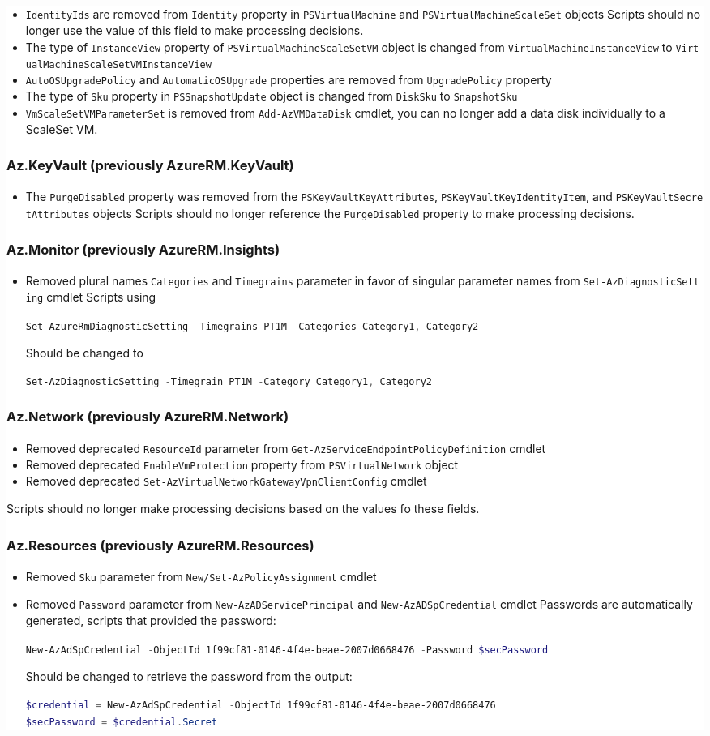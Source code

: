 - `IdentityIds` are removed from `Identity` property in `PSVirtualMachine` and `PSVirtualMachineScaleSet` objects
  Scripts should no longer use the value of this field to make processing decisions.
- The type of `InstanceView` property of `PSVirtualMachineScaleSetVM` object is changed from `VirtualMachineInstanceView` to `VirtualMachineScaleSetVMInstanceView`
- `AutoOSUpgradePolicy` and `AutomaticOSUpgrade` properties are removed from `UpgradePolicy` property
- The type of `Sku` property in `PSSnapshotUpdate` object is changed from `DiskSku` to `SnapshotSku`
- `VmScaleSetVMParameterSet` is removed from `Add-AzVMDataDisk` cmdlet, you can no longer add a data disk individually to a ScaleSet VM.

### Az.KeyVault (previously AzureRM.KeyVault)

- The `PurgeDisabled` property was removed from the `PSKeyVaultKeyAttributes`, `PSKeyVaultKeyIdentityItem`, and `PSKeyVaultSecretAttributes` objects
  Scripts should no longer reference the ```PurgeDisabled``` property to make processing decisions.

### Az.Monitor (previously AzureRM.Insights)

- Removed plural names `Categories` and `Timegrains` parameter in favor of singular parameter names from `Set-AzDiagnosticSetting` cmdlet
  Scripts using
  ```powershell  
  Set-AzureRmDiagnosticSetting -Timegrains PT1M -Categories Category1, Category2
  ```

  Should be changed to
  ```powershell  
  Set-AzDiagnosticSetting -Timegrain PT1M -Category Category1, Category2
  ```

### Az.Network (previously AzureRM.Network)

- Removed deprecated `ResourceId` parameter from `Get-AzServiceEndpointPolicyDefinition` cmdlet
- Removed deprecated `EnableVmProtection` property from `PSVirtualNetwork` object
- Removed deprecated `Set-AzVirtualNetworkGatewayVpnClientConfig` cmdlet

Scripts should no longer make processing decisions based on the values fo these fields.

### Az.Resources (previously AzureRM.Resources)

- Removed `Sku` parameter from `New/Set-AzPolicyAssignment` cmdlet
- Removed `Password` parameter from `New-AzADServicePrincipal` and `New-AzADSpCredential` cmdlet
  Passwords are automatically generated, scripts that provided the password:

  ```powershell  
  New-AzAdSpCredential -ObjectId 1f99cf81-0146-4f4e-beae-2007d0668476 -Password $secPassword
  ```

  Should be changed to retrieve the password from the output:

  ```powershell  
  $credential = New-AzAdSpCredential -ObjectId 1f99cf81-0146-4f4e-beae-2007d0668476
  $secPassword = $credential.Secret
  ```
